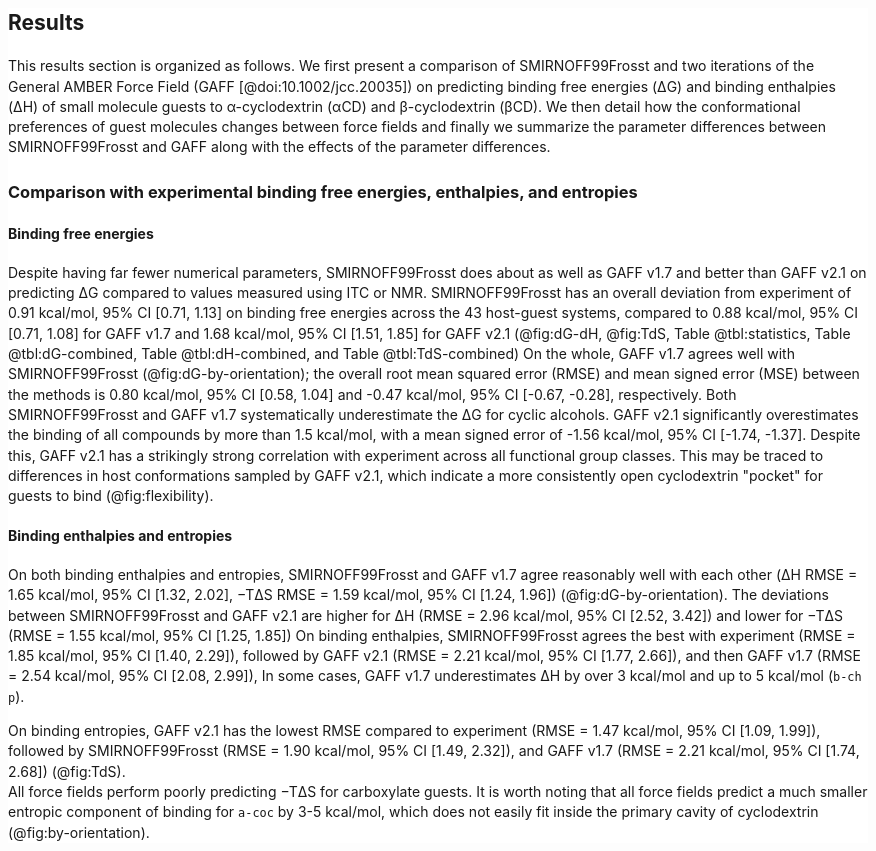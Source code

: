 ## Results

This results section is organized as follows. We first present a comparison of SMIRNOFF99Frosst and two iterations of the General AMBER Force Field (GAFF [@doi:10.1002/jcc.20035]) on predicting binding free energies (ΔG) and binding enthalpies (ΔH) of small molecule guests to α-cyclodextrin (αCD) and β-cyclodextrin (βCD). 
We then detail how the conformational preferences of guest molecules changes between force fields and finally we summarize the parameter differences between SMIRNOFF99Frosst and GAFF along with the effects of the parameter differences. 

### Comparison with experimental binding free energies, enthalpies, and entropies

#### Binding free energies

Despite having far fewer numerical parameters, SMIRNOFF99Frosst does about as well as GAFF v1.7 and better than GAFF v2.1 on predicting ΔG compared to values measured using ITC or NMR.
SMIRNOFF99Frosst has an overall deviation from experiment of 0.91 kcal/mol, 95% CI [0.71, 1.13] on binding free energies across the 43 host-guest systems, compared to 0.88 kcal/mol, 95% CI [0.71, 1.08] for GAFF v1.7 and 1.68 kcal/mol, 95% CI [1.51, 1.85] for GAFF v2.1 (@fig:dG-dH, @fig:TdS, Table @tbl:statistics, Table @tbl:dG-combined, Table @tbl:dH-combined, and Table @tbl:TdS-combined)
On the whole, GAFF v1.7 agrees well with SMIRNOFF99Frosst (@fig:dG-by-orientation); the overall root mean squared error (RMSE) and mean signed error (MSE) between the methods is 0.80 kcal/mol, 95% CI [0.58, 1.04] and -0.47 kcal/mol, 95% CI [-0.67, -0.28], respectively.
Both SMIRNOFF99Frosst and GAFF v1.7 systematically underestimate the ΔG for cyclic alcohols.
GAFF v2.1 significantly overestimates the binding of all compounds by more than 1.5 kcal/mol, with a mean signed error of -1.56 kcal/mol, 95% CI [-1.74, -1.37].
Despite this, GAFF v2.1 has a strikingly strong correlation with experiment across all functional group classes.
This may be traced to differences in host conformations sampled by GAFF v2.1, which indicate a more consistently open cyclodextrin "pocket" for guests to bind (@fig:flexibility).

#### Binding enthalpies and entropies

On both binding enthalpies and entropies, SMIRNOFF99Frosst and GAFF v1.7 agree reasonably well with each other (ΔH RMSE = 1.65 kcal/mol, 95% CI [1.32, 2.02], −TΔS RMSE = 1.59 kcal/mol, 95% CI [1.24, 1.96]) (@fig:dG-by-orientation).
The deviations between SMIRNOFF99Frosst and GAFF v2.1 are higher for ΔH (RMSE = 2.96 kcal/mol, 95% CI [2.52, 3.42]) and lower for −TΔS (RMSE = 1.55 kcal/mol, 95% CI [1.25, 1.85])
On binding enthalpies, SMIRNOFF99Frosst agrees the best with experiment (RMSE = 1.85 kcal/mol, 95% CI [1.40, 2.29]), followed by GAFF v2.1 (RMSE = 2.21 kcal/mol, 95% CI [1.77, 2.66]), and then GAFF v1.7 (RMSE = 2.54 kcal/mol, 95% CI [2.08, 2.99]), 
In some cases, GAFF v1.7 underestimates ΔH by over 3 kcal/mol and up to 5 kcal/mol (`b-chp`).

On binding entropies, GAFF v2.1 has the lowest RMSE compared to experiment (RMSE = 1.47 kcal/mol, 95% CI [1.09, 1.99]), followed by SMIRNOFF99Frosst (RMSE = 1.90 kcal/mol, 95% CI [1.49, 2.32]), and GAFF v1.7 (RMSE = 2.21 kcal/mol, 95% CI [1.74, 2.68]) (@fig:TdS).  
All force fields perform poorly predicting −TΔS for carboxylate guests. 
It is worth noting that all force fields predict a much smaller entropic component of binding for `a-coc` by 3-5 kcal/mol, which does not easily fit inside the primary cavity of cyclodextrin (@fig:by-orientation).
